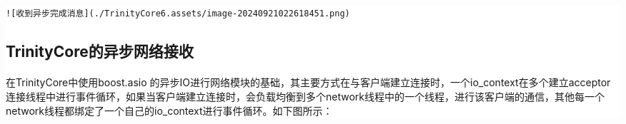     ![收到异步完成消息](./TrinityCore6.assets/image-20240921022618451.png)

## TrinityCore的异步网络接收

在TrinityCore中使用boost.asio 的异步IO进行网络模块的基础，其主要方式在与客户端建立连接时，一个io_context在多个建立acceptor连接线程中进行事件循环，如果当客户端建立连接时，会负载均衡到多个network线程中的一个线程，进行该客户端的通信，其他每一个network线程都绑定了一个自己的io_context进行事件循环。如下图所示：
